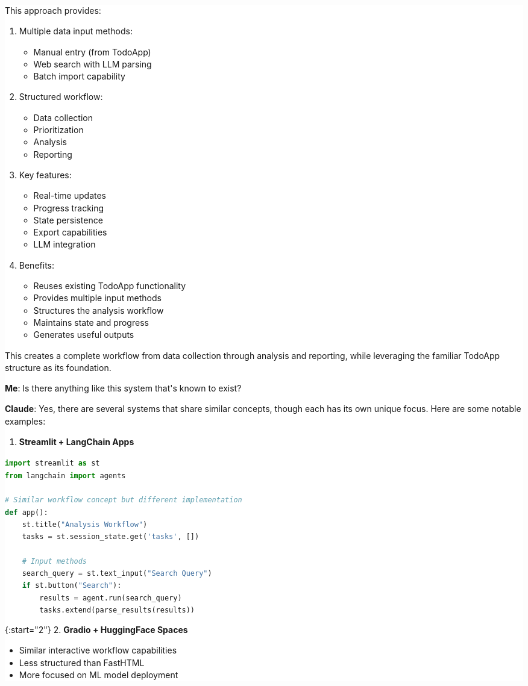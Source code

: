 This approach provides:
1. Multiple data input methods:
   - Manual entry (from TodoApp)
   - Web search with LLM parsing
   - Batch import capability

2. Structured workflow:
   - Data collection
   - Prioritization
   - Analysis
   - Reporting

3. Key features:
   - Real-time updates
   - Progress tracking
   - State persistence
   - Export capabilities
   - LLM integration

4. Benefits:
   - Reuses existing TodoApp functionality
   - Provides multiple input methods
   - Structures the analysis workflow
   - Maintains state and progress
   - Generates useful outputs

This creates a complete workflow from data collection through analysis and reporting, while leveraging the familiar TodoApp structure as its foundation.

**Me**: Is there anything like this system that's known to exist?

**Claude**: Yes, there are several systems that share similar concepts, though each has its own unique focus. Here are some notable examples:

1. **Streamlit + LangChain Apps**

```python
import streamlit as st
from langchain import agents

# Similar workflow concept but different implementation
def app():
    st.title("Analysis Workflow")
    tasks = st.session_state.get('tasks', [])
    
    # Input methods
    search_query = st.text_input("Search Query")
    if st.button("Search"):
        results = agent.run(search_query)
        tasks.extend(parse_results(results))
```

{:start="2"}
2. **Gradio + HuggingFace Spaces**
- Similar interactive workflow capabilities
- Less structured than FastHTML
- More focused on ML model deployment
